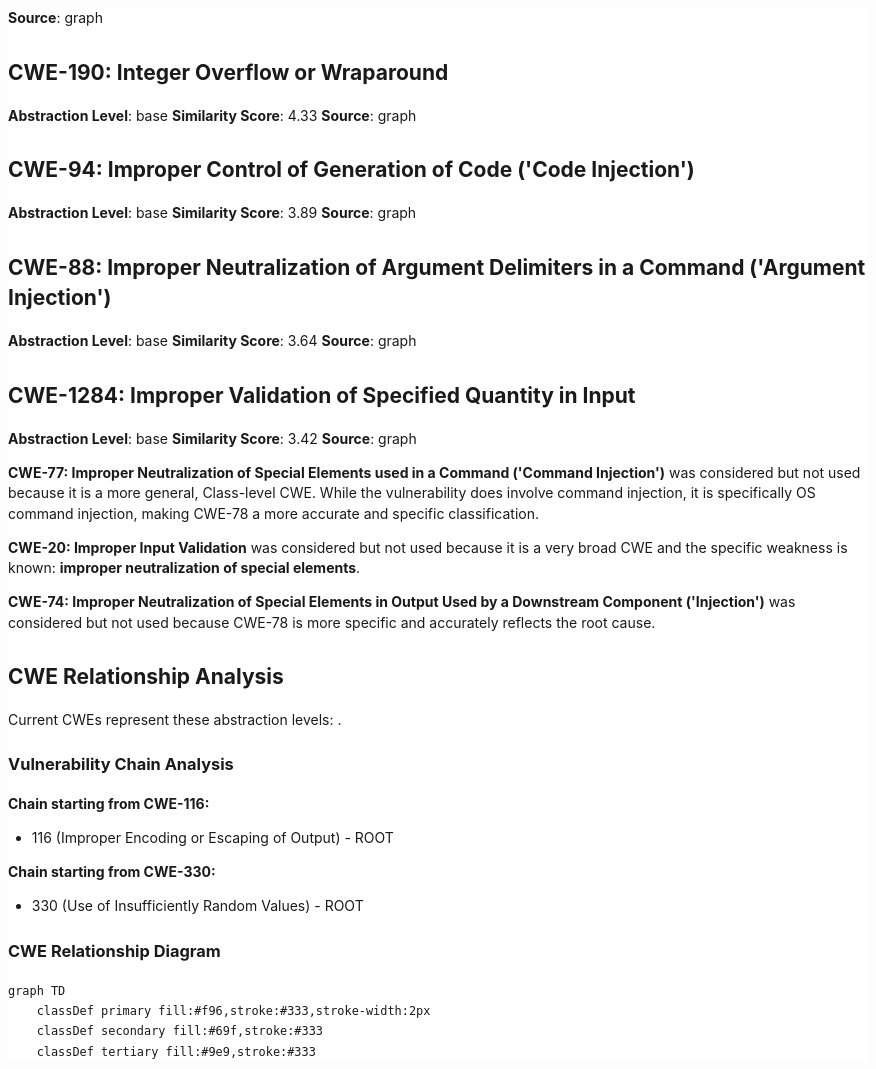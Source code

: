 **Source**: graph
## CWE-190: Integer Overflow or Wraparound
**Abstraction Level**: base
**Similarity Score**: 4.33
**Source**: graph
## CWE-94: Improper Control of Generation of Code ('Code Injection')
**Abstraction Level**: base
**Similarity Score**: 3.89
**Source**: graph
## CWE-88: Improper Neutralization of Argument Delimiters in a Command ('Argument Injection')
**Abstraction Level**: base
**Similarity Score**: 3.64
**Source**: graph
## CWE-1284: Improper Validation of Specified Quantity in Input
**Abstraction Level**: base
**Similarity Score**: 3.42
**Source**: graph

**CWE-77: Improper Neutralization of Special Elements used in a Command ('Command Injection')** was considered but not used because it is a more general, Class-level CWE. While the vulnerability does involve command injection, it is specifically OS command injection, making CWE-78 a more accurate and specific classification.

**CWE-20: Improper Input Validation** was considered but not used because it is a very broad CWE and the specific weakness is known: **improper neutralization of special elements**.

**CWE-74: Improper Neutralization of Special Elements in Output Used by a Downstream Component ('Injection')** was considered but not used because CWE-78 is more specific and accurately reflects the root cause.


## CWE Relationship Analysis

Current CWEs represent these abstraction levels: .


### Vulnerability Chain Analysis

**Chain starting from CWE-116:**
- 116 (Improper Encoding or Escaping of Output) - ROOT


**Chain starting from CWE-330:**
- 330 (Use of Insufficiently Random Values) - ROOT



### CWE Relationship Diagram

```mermaid
graph TD
    classDef primary fill:#f96,stroke:#333,stroke-width:2px
    classDef secondary fill:#69f,stroke:#333
    classDef tertiary fill:#9e9,stroke:#333
```